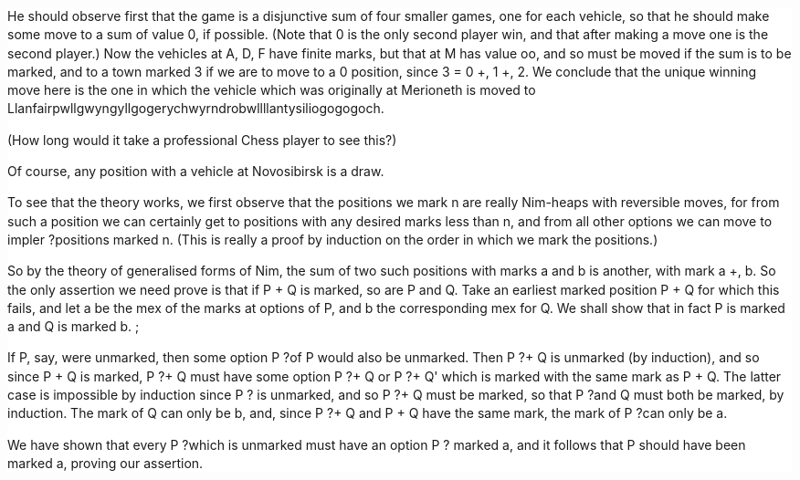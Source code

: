 He should observe first that the game is a disjunctive sum of four
smaller games, one for each vehicle, so that he should make some move to
a sum of value 0, if possible. (Note that 0 is the only second player
win, and that after making a move one is the second player.) Now the
vehicles at A, D, F have finite marks, but that at M has value oo, and
so must be moved if the sum is to be marked, and to a town marked 3 if
we are to move to a 0 position, since 3 = 0 +, 1 +, 2. We conclude that
the unique winning move here is the one in which the vehicle which was
originally at Merioneth is moved to
Llanfairpwllgwyngyllgogerychwyrndrobwllllantysiliogogogoch.

(How long would it take a professional Chess player to see this?)

Of course, any position with a vehicle at Novosibirsk is a draw.

To see that the theory works, we first observe that the positions we
mark n are really Nim-heaps with reversible moves, for from such a
position we can certainly get to positions with any desired marks less
than n, and from all other options we can move to impler ?positions
marked n. (This is really a proof by induction on the order in which we
mark the positions.)

So by the theory of generalised forms of Nim, the sum of two such
positions with marks a and b is another, with mark a +, b. So the only
assertion we need prove is that if P + Q is marked, so are P and Q. Take
an earliest marked position P + Q for which this fails, and let a be the
mex of the marks at options of P, and b the corresponding mex for Q. We
shall show that in fact P is marked a and Q is marked b. ;

If P, say, were unmarked, then some option P ?of P would also be
unmarked. Then P ?+ Q is unmarked (by induction), and so since P + Q is
marked, P ?+ Q must have some option P ?+ Q or P ?+ Q' which is marked
with the same mark as P + Q. The latter case is impossible by induction
since P ? is unmarked, and so P ?+ Q must be marked, so that P ?and Q
must both be marked, by induction. The mark of Q can only be b, and,
since P ?+ Q and P + Q have the same mark, the mark of P ?can only be a.

We have shown that every P ?which is unmarked must have an option P ?
marked a, and it follows that P should have been marked a, proving our
assertion.
